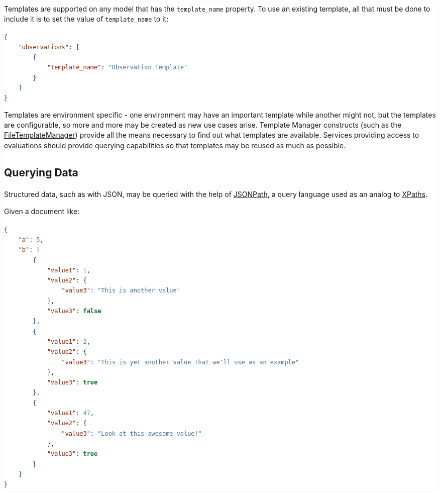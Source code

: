 Templates are supported on any model that has the `template_name` property. To use an existing template,
all that must be done to include it is to set the value of `template_name` to it:

```json
{
    "observations": [
        {
            "template_name": "Observation Template"
        }
    ]
}
```

Templates are environment specific - one environment may have an important template while another might not,
but the templates are configurable, so more and more may be created as new use cases arise. Template Manager
constructs (such as the [FileTemplateManager](template.py)) provide all the means necessary to find out what templates are
available. Services providing access to evaluations should provide querying capabilities so that templates may be
reused as much as possible.

<a id="querying"></a>
## Querying Data

Structured data, such as with JSON, may be queried with the help of [JSONPath](https://goessner.net/articles/JsonPath/),
a query language used as an analog to [XPaths](https://en.wikipedia.org/wiki/XPath).

Given a document like:

```json
{
    "a": 5,
    "b": [
        {
            "value1": 1,
            "value2": {
                "value3": "This is another value"
            },
            "value3": false
        },
        {
            "value1": 2,
            "value2": {
                "value3": "This is yet another value that we'll use as an example"
            },
            "value3": true
        },
        {
            "value1": 47,
            "value2": {
                "value3": "Look at this awesome value!"
            },
            "value3": true
        }
    ]
}
```
